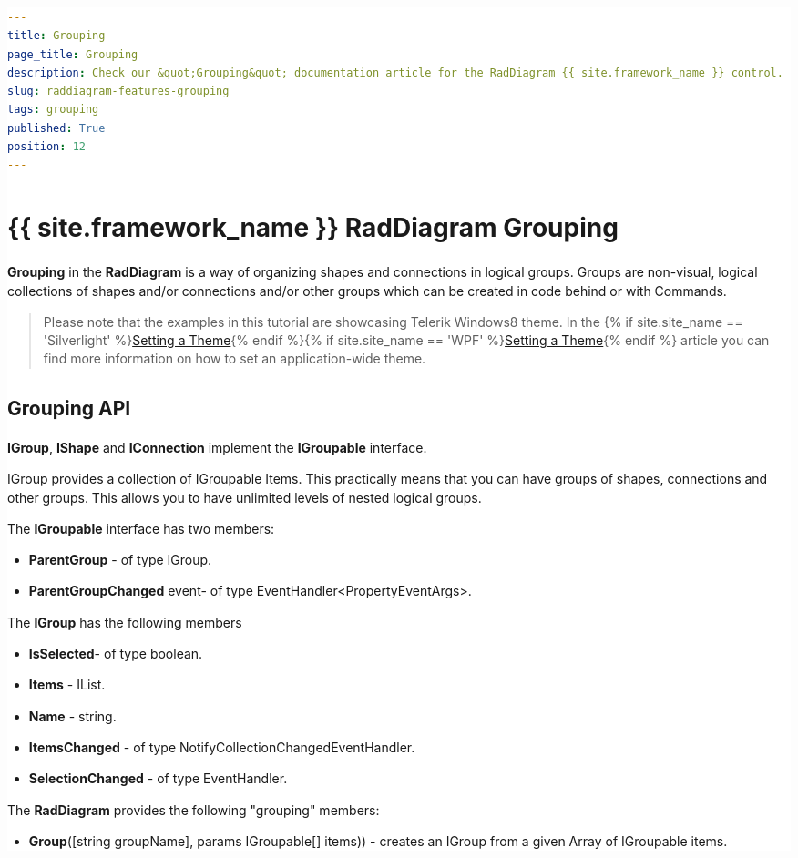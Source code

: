 ```yaml
---
title: Grouping
page_title: Grouping
description: Check our &quot;Grouping&quot; documentation article for the RadDiagram {{ site.framework_name }} control.
slug: raddiagram-features-grouping
tags: grouping
published: True
position: 12
---
```


# {{ site.framework_name }} RadDiagram Grouping

__Grouping__ in the __RadDiagram__ is a way of organizing shapes and connections in logical groups. Groups are non-visual, logical collections of shapes and/or connections and/or other groups which can be created in code behind or with Commands.

>Please note that the examples in this tutorial are showcasing Telerik Windows8 theme. In the {% if site.site_name == 'Silverlight' %}[Setting a Theme](http://www.telerik.com/help/silverlight/common-styling-apperance-setting-theme.html#Setting_Application-Wide_Built-In_Theme_in_the_Code-Behind){% endif %}{% if site.site_name == 'WPF' %}[Setting a Theme](http://www.telerik.com/help/wpf/common-styling-apperance-setting-theme-wpf.html#Setting_Application-Wide_Built-In_Theme_in_the_Code-Behind){% endif %} article you can find more information on how to set an application-wide theme.

## Grouping API

__IGroup__, __IShape__ and __IConnection__ implement the __IGroupable__ interface.

IGroup provides a collection of IGroupable Items. This practically means that you can have groups of shapes, connections and other groups. This allows you to have unlimited levels of nested logical groups.

The __IGroupable__ interface has two members:

* __ParentGroup__ - of type IGroup.			

* __ParentGroupChanged__ event- of type EventHandler<PropertyEventArgs<IGroup>>.			

The __IGroup__ has the following members		

* __IsSelected__- of type boolean.			

* __Items__ - IList<IGroupable>.			

* __Name__ - string.			

* __ItemsChanged__ - of type NotifyCollectionChangedEventHandler.			

* __SelectionChanged__ - of type EventHandler.			

The __RadDiagram__ provides the following "grouping" members:		

* __Group__([string groupName], params IGroupable[] items)) - creates an IGroup from a given Array of IGroupable items.			
